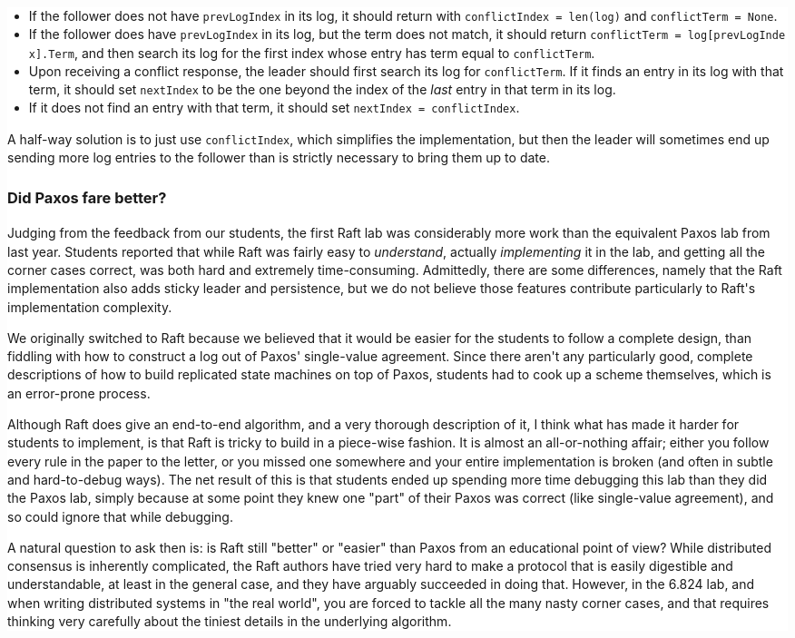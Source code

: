  - If the follower does not have `prevLogIndex` in its log, it should
   return with `conflictIndex = len(log)` and `conflictTerm = None`.
 - If the follower does have `prevLogIndex` in its log, but the term
   does not match, it should return `conflictTerm =
   log[prevLogIndex].Term`, and then search its log for the first index
   whose entry has term equal to `conflictTerm`.
 - Upon receiving a conflict response, the leader should first search
   its log for `conflictTerm`. If it finds an entry in its log with that
   term, it should set `nextIndex` to be the one beyond the index of the
   *last* entry in that term in its log.
 - If it does not find an entry with that term, it should set `nextIndex
   = conflictIndex`.

A half-way solution is to just use `conflictIndex`, which simplifies the
implementation, but then the leader will sometimes end up sending more
log entries to the follower than is strictly necessary to bring them up
to date.

### Did Paxos fare better?

Judging from the feedback from our students, the first Raft lab was
considerably more work than the equivalent Paxos lab from last year.
Students reported that while Raft was fairly easy to *understand*,
actually *implementing* it in the lab, and getting all the corner cases
correct, was both hard and extremely time-consuming. Admittedly, there
are some differences, namely that the Raft implementation also adds
sticky leader and persistence, but we do not believe those features
contribute particularly to Raft's implementation complexity.

We originally switched to Raft because we believed that it would be
easier for the students to follow a complete design, than fiddling with
how to construct a log out of Paxos' single-value agreement. Since there
aren't any particularly good, complete descriptions of how to build
replicated state machines on top of Paxos, students had to cook up a
scheme themselves, which is an error-prone process.

Although Raft does give an end-to-end algorithm, and a very thorough
description of it, I think what has made it harder for students to
implement, is that Raft is tricky to build in a piece-wise fashion. It
is almost an all-or-nothing affair; either you follow every rule in the
paper to the letter, or you missed one somewhere and your entire
implementation is broken (and often in subtle and hard-to-debug ways).
The net result of this is that students ended up spending more time
debugging this lab than they did the Paxos lab, simply because at some
point they knew one "part" of their Paxos was correct (like single-value
agreement), and so could ignore that while debugging.

A natural question to ask then is: is Raft still "better" or "easier"
than Paxos from an educational point of view? While distributed
consensus is inherently complicated, the Raft authors have tried very
hard to make a protocol that is easily digestible and understandable, at
least in the general case, and they have arguably succeeded in doing
that. However, in the 6.824 lab, and when writing distributed systems in
"the real world", you are forced to tackle all the many nasty corner
cases, and that requires thinking very carefully about the tiniest
details in the underlying algorithm.
